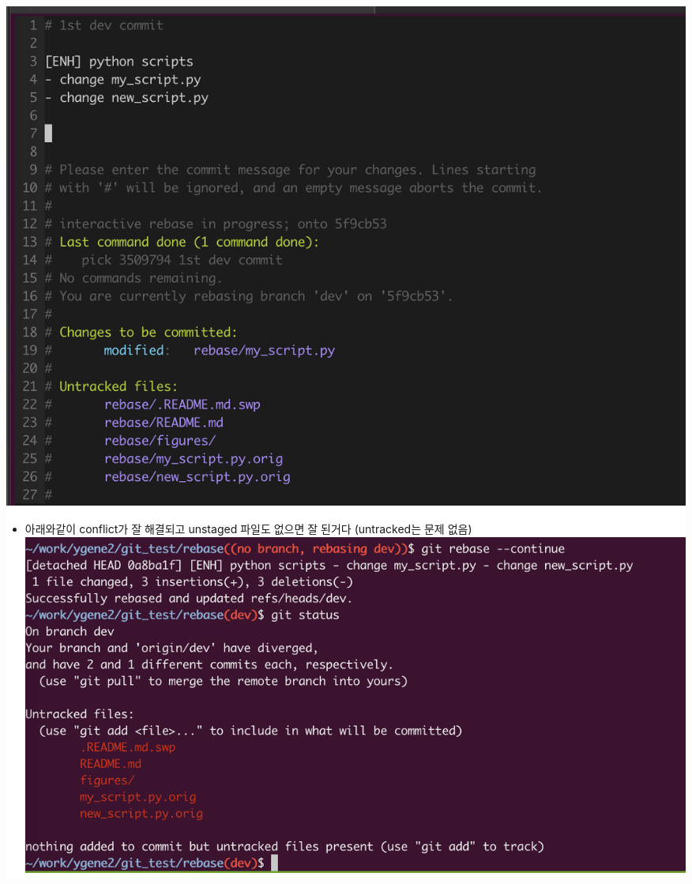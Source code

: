 ![title](figures/section7_fig6.png)

- 아래와같이 conflict가 잘 해결되고 unstaged 파일도 없으면 잘 된거다 (untracked는 문제 없음)
![title](figures/section7_fig7.png)

